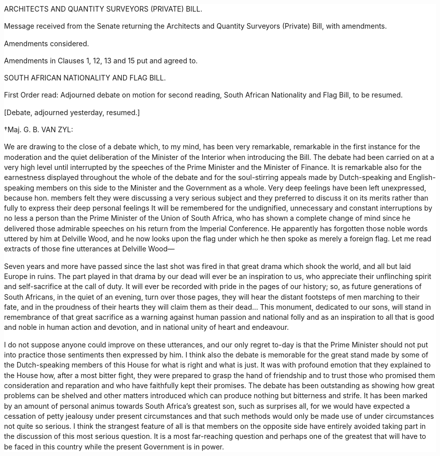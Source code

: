 </speech>

</debateSection>

<debateSection name="#architects_and_quantity_surveyors_(private)_bill">

<heading>ARCHITECTS AND QUANTITY SURVEYORS (PRIVATE) BILL.</heading>

<p>Message received from the Senate returning the Architects and Quantity Surveyors (Private) Bill, with amendments.</p>

<p>Amendments considered.</p>

<p>Amendments in Clauses 1, 12, 13 and 15 put and agreed to.</p>

</debateSection>

<debateSection name="#south_african_nationality_and_flag_bill">

<heading>SOUTH AFRICAN NATIONALITY AND FLAG BILL.</heading>

<p>First Order read: Adjourned debate on motion for second reading, South African Nationality and Flag Bill, to be resumed.</p>

<p>[Debate, adjourned yesterday, resumed.]</p>

<speech by="#van_zyl">

<from>&#x2020;Maj. <person refersTo="hansard_za">G. B. VAN ZYL</person>:</from>

<p>We are drawing to the close of a debate which, to my mind, has been very remarkable, remarkable in the first instance for the moderation and the quiet deliberation of the Minister of the Interior when introducing the Bill. The debate had been carried on at a very high level until interrupted by the speeches of the Prime Minister and the Minister of Finance. It is remarkable also for the earnestness displayed throughout the whole of the debate and for the soul-stirring appeals made by Dutch-speaking and English-speaking members on this side to the Minister and the Government as a whole. Very deep feelings have been left unexpressed, because hon. members felt they were discussing a very serious subject and they preferred to discuss it on its merits rather than fully to express their deep personal feelings It will be remembered for the undignified, unnecessary and constant interruptions by no less a person than the Prime Minister of the Union of South Africa, who has shown a complete change of mind since he delivered those admirable speeches on his return from the Imperial Conference. He apparently has forgotten those noble words uttered by him at Delville Wood, and he now looks upon the flag under which he then spoke as merely a foreign flag. Let me read extracts of those fine utterances at Delville Wood&#x2014;</p>

<block name="quote">Seven years and more have passed since the last shot was fired in that great drama which shook the world, and all but laid Europe in ruins. The part played in that drama by our dead will ever be an inspiration to us, who appreciate their unflinching spirit and self-sacrifice at the call of duty. It will ever be recorded with pride in the pages of our history; so, as future generations of South Africans, in the quiet of an evening, turn over those pages, they will hear the distant footsteps of men marching to their fate, and in the proudness of their hearts they will claim them as their dead&#x2026; This monument, dedicated to our sons, will stand in remembrance of that great sacrifice as a warning against human passion and national folly and as an inspiration to all that is good and noble in human action and devotion, and in national unity of heart and endeavour.</block>

<p><span class="col_4441-4442" refersTo="page_0881"/>I do not suppose anyone could improve on these utterances, and our only regret to-day is that the Prime Minister should not put into practice those sentiments then expressed by him. I think also the debate is memorable for the great stand made by some of the Dutch-speaking members of this House for what is right and what is just. It was with profound emotion that they explained to the House how, after a most bitter fight, they were prepared to grasp the hand of friendship and to trust those who promised them consideration and reparation and who have faithfully kept their promises. The debate has been outstanding as showing how great problems can be shelved and other matters introduced which can produce nothing but bitterness and strife. It has been marked by an amount of personal animus towards South Africa&#x2019;s greatest son, such as surprises all, for we would have expected a cessation of petty jealousy under present circumstances and that such methods would only be made use of under circumstances not quite so serious. I think the strangest feature of all is that members on the opposite side have entirely avoided taking part in the discussion of this most serious question. It is a most far-reaching question and perhaps one of the greatest that will have to be faced in this country while the present Government is in power.</p>